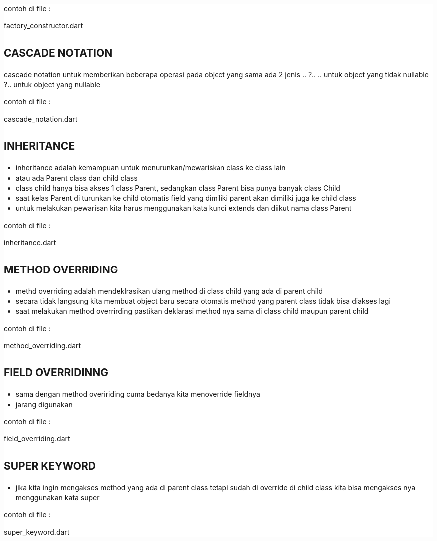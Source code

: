 contoh di file :

factory_constructor.dart

## CASCADE NOTATION
cascade notation untuk memberikan beberapa operasi pada object yang sama
ada 2 jenis .. ?..
.. untuk object yang tidak nullable
?.. untuk object yang nullable

contoh di file :

cascade_notation.dart

## INHERITANCE 
- inheritance adalah kemampuan untuk menurunkan/mewariskan class ke class lain
- atau ada Parent class dan child class
- class child hanya bisa akses 1 class Parent, sedangkan class Parent bisa punya banyak class Child
- saat kelas Parent di turunkan ke child otomatis field yang dimiliki parent akan dimiliki juga ke child class
- untuk melakukan pewarisan kita harus menggunakan kata kunci extends dan diikut nama class Parent

contoh di file :

inheritance.dart

## METHOD OVERRIDING
- methd overriding adalah mendeklrasikan ulang method di class child yang ada di parent child
- secara tidak langsung kita membuat object baru secara otomatis method yang parent class tidak bisa diakses lagi
- saat melakukan method overrirding pastikan deklarasi method nya sama di class child maupun parent child

contoh di file :

method_overriding.dart

## FIELD OVERRIDINNG
- sama dengan method oveririding cuma bedanya kita menoverride fieldnya
- jarang digunakan

contoh di file :

field_overriding.dart

## SUPER KEYWORD
- jika kita ingin mengakses method yang ada di parent class tetapi sudah di override di child class kita bisa mengakses nya menggunakan kata super

contoh di file :

super_keyword.dart
